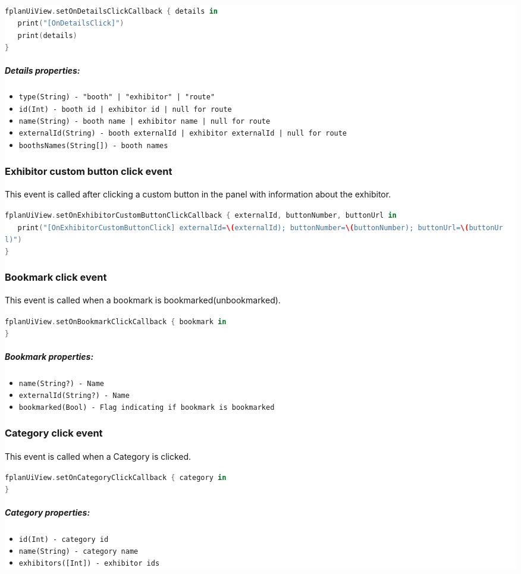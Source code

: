 ```swift
fplanUiView.setOnDetailsClickCallback { details in
   print("[OnDetailsClick]")
   print(details)
}
```

##### Details properties:

* `type(String) - "booth" | "exhibitor" | "route"`
* `id(Int) - booth id | exhibitor id | null for route`
* `name(String) - booth name | exhibitor name | null for route`
* `externalId(String) - booth externalId | exhibitor externalId | null for route`
* `boothsNames(String[]) - booth names`

### Exhibitor custom button click event

This event is called after clicking a custom button in the panel with information about the exhibitor.

```swift
fplanUiView.setOnExhibitorCustomButtonClickCallback { externalId, buttonNumber, buttonUrl in
   print("[OnExhibitorCustomButtonClick] externalId=\(externalId); buttonNumber=\(buttonNumber); buttonUrl=\(buttonUrl)")
}
```

### Bookmark click event

This event is called when a bookmark is bookmarked(unbookmarked).

```swift
fplanUiView.setOnBookmarkClickCallback { bookmark in
}
```

##### Bookmark properties:

* `name(String?) - Name`
* `externalId(String?) - Name`
* `bookmarked(Bool) - Flag indicating if bookmark is bookmarked`

### Category click event

This event is called when a Category is clicked.

```swift
fplanUiView.setOnCategoryClickCallback { category in
}
```

##### Category properties:

* `id(Int) - category id`
* `name(String) - category name`
* `exhibitors([Int]) - exhibitor ids`
